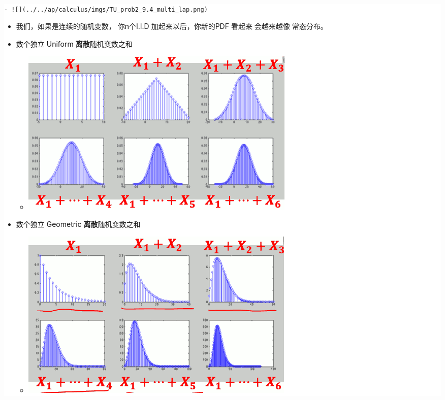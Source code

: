     - ![](../../ap/calculus/imgs/TU_prob2_9.4_multi_lap.png)

- 我们，如果是连续的随机变数， 你n个I.I.D 加起来以后，你新的PDF 看起来 会越来越像 常态分布。

- 数个独立 Uniform **离散**随机变数之和
    - ![](../../ap/calculus/imgs/TU_prob2_9.4_multi_uniform.png)
- 数个独立 Geometric **离散**随机变数之和
    - ![](../../ap/calculus/imgs/TU_prob2_9.4_multi_geo.png)
